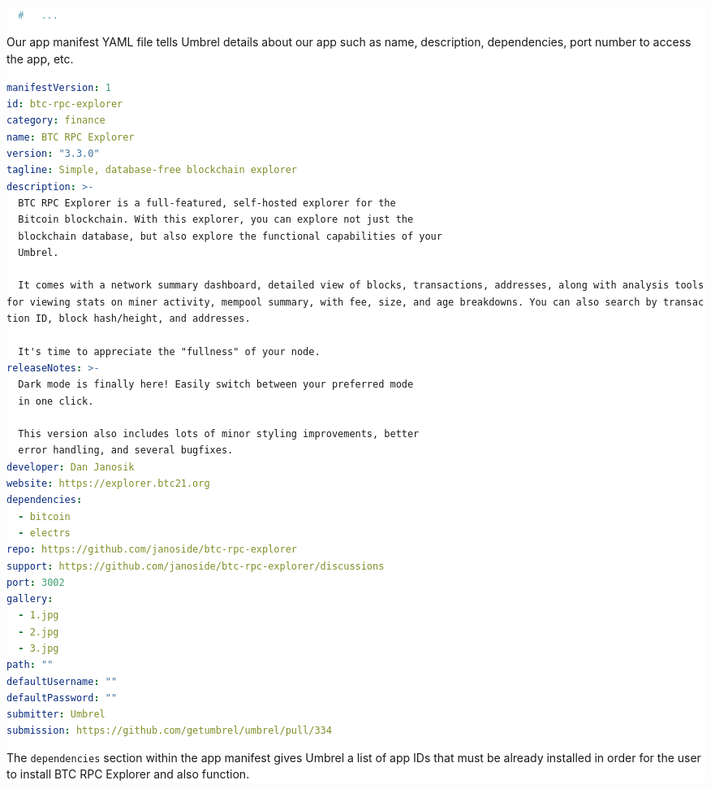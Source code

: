 ```yml
  #   ...

```

Our app manifest YAML file tells Umbrel details about our app such as name, description, dependencies, port number to access the app, etc.

```yml
manifestVersion: 1
id: btc-rpc-explorer
category: finance
name: BTC RPC Explorer
version: "3.3.0"
tagline: Simple, database-free blockchain explorer
description: >-
  BTC RPC Explorer is a full-featured, self-hosted explorer for the
  Bitcoin blockchain. With this explorer, you can explore not just the
  blockchain database, but also explore the functional capabilities of your
  Umbrel.

  It comes with a network summary dashboard, detailed view of blocks, transactions, addresses, along with analysis tools for viewing stats on miner activity, mempool summary, with fee, size, and age breakdowns. You can also search by transaction ID, block hash/height, and addresses.

  It's time to appreciate the "fullness" of your node.
releaseNotes: >-
  Dark mode is finally here! Easily switch between your preferred mode
  in one click.

  This version also includes lots of minor styling improvements, better
  error handling, and several bugfixes.
developer: Dan Janosik
website: https://explorer.btc21.org
dependencies:
  - bitcoin
  - electrs
repo: https://github.com/janoside/btc-rpc-explorer
support: https://github.com/janoside/btc-rpc-explorer/discussions
port: 3002
gallery:
  - 1.jpg
  - 2.jpg
  - 3.jpg
path: ""
defaultUsername: ""
defaultPassword: ""
submitter: Umbrel
submission: https://github.com/getumbrel/umbrel/pull/334
```

The `dependencies` section within the app manifest gives Umbrel a list of app IDs that must be already installed in order for the user to install BTC RPC Explorer and also function.
